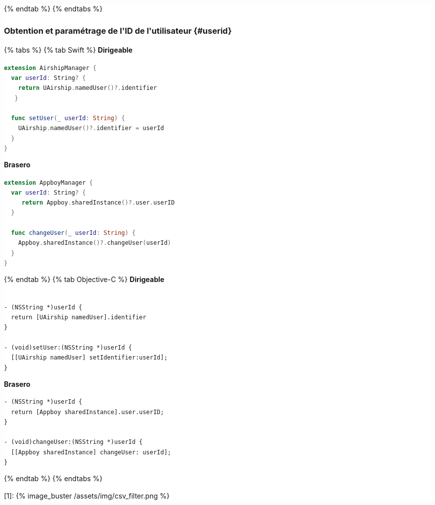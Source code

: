 {% endtab %}
{% endtabs %}

### Obtention et paramétrage de l'ID de l'utilisateur {#userid}
{% tabs %}
{% tab Swift %}
__Dirigeable__
```swift
extension AirshipManager {
  var userId: String? {
    return UAirship.namedUser()?.identifier
   }

  func setUser(_ userId: String) {
    UAirship.namedUser()?.identifier = userId
  }
}
```
__Brasero__
```swift
extension AppboyManager {
  var userId: String? {
     return Appboy.sharedInstance()?.user.userID
  }

  func changeUser(_ userId: String) {
    Appboy.sharedInstance()?.changeUser(userId)
  }
}
```
{% endtab %}
{% tab Objective-C %}
__Dirigeable__
```objc

- (NSString *)userId {
  return [UAirship namedUser].identifier
}

- (void)setUser:(NSString *)userId {
  [[UAirship namedUser] setIdentifier:userId];
}
```
__Brasero__
```objc
- (NSString *)userId {
  return [Appboy sharedInstance].user.userID;
}

- (void)changeUser:(NSString *)userId {
  [[Appboy sharedInstance] changeUser: userId];
}
```
{% endtab %}
{% endtabs %}


[1]: {% image_buster /assets/img/csv_filter.png %}